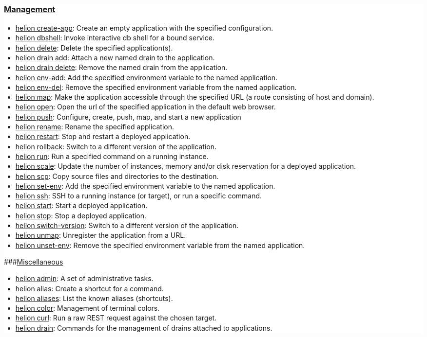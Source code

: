 ### [Management](/helion/devplatform/1.2/als/user/reference/client-ref/management)
- [helion create-app](/helion/devplatform/1.2/als/user/reference/client-ref/management/#command-create-app): Create an empty application with the specified configuration.
- [helion dbshell](/helion/devplatform/1.2/als/user/reference/client-ref/management/#command-dbshell): Invoke interactive db shell for a bound service.
- [helion delete](/helion/devplatform/1.2/als/user/reference/client-ref/management/#command-delete): Delete the specified application(s).
- [helion drain add](/helion/devplatform/1.2/als/user/reference/client-ref/management/#command-drain-add): Attach a new named drain to the application.
- [helion drain delete](/helion/devplatform/1.2/als/user/reference/client-ref/management/#command-drain-delete): Remove the named drain from the application.
- [helion env-add](/helion/devplatform/1.2/als/user/reference/client-ref/management/#command-env-add): Add the specified environment variable to the named application.
- [helion env-del](/helion/devplatform/1.2/als/user/reference/client-ref/management/#command-env-del): Remove the specified environment variable from the named application.
- [helion map](/helion/devplatform/1.2/als/user/reference/client-ref/management/#command-map): Make the application accessible through the specified URL (a route consisting of host and domain).
- [helion open](/helion/devplatform/1.2/als/user/reference/client-ref/management/#command-open): Open the url of the specified application in the default web browser.
- [helion push](/helion/devplatform/1.2/als/user/reference/client-ref/management/#command-push): Configure, create, push, map, and start a new application
- [helion rename](/helion/devplatform/1.2/als/user/reference/client-ref/management/#command-rename): Rename the specified application.
- [helion restart](/helion/devplatform/1.2/als/user/reference/client-ref/management/#command-restart): Stop and restart a deployed application.
- [helion rollback](/helion/devplatform/1.2/als/user/reference/client-ref/management/#command-rollback): Switch to a different version of the application.
- [helion run](/helion/devplatform/1.2/als/user/reference/client-ref/management/#command-run): Run a specified command on a running instance.
- [helion scale](/helion/devplatform/1.2/als/user/reference/client-ref/management/#command-scale): Update the number of instances, memory and/or disk reservation for a deployed application.
- [helion scp](/helion/devplatform/1.2/als/user/reference/client-ref/management/#command-scp): Copy source files and directories to the destination.
- [helion set-env](/helion/devplatform/1.2/als/user/reference/client-ref/management/#command-set-env): Add the specified environment variable to the named application.
- [helion ssh](/helion/devplatform/1.2/als/user/reference/client-ref/management/#command-ssh): SSH to a running instance (or target), or run a specific command.
- [helion start](/helion/devplatform/1.2/als/user/reference/client-ref/management/#command-start): Start a deployed application.
- [helion stop](/helion/devplatform/1.2/als/user/reference/client-ref/management/#command-stop): Stop a deployed application.
- [helion switch-version](/helion/devplatform/1.2/als/user/reference/client-ref/management/#command-switch-version): Switch to a different version of the application.
- [helion unmap](/helion/devplatform/1.2/als/user/reference/client-ref/management/#command-unmap): Unregister the application from a URL.
- [helion unset-env](/helion/devplatform/1.2/als/user/reference/client-ref/management/#command-unset-env): Remove the specified environment variable from the named application.

###[Miscellaneous](/helion/devplatform/1.2/als/user/reference/client-ref/miscellaneous)
- [helion admin](/helion/devplatform/1.2/als/user/reference/client-ref/miscellaneous/#command-admin): A set of administrative tasks.
- [helion alias](/helion/devplatform/1.2/als/user/reference/client-ref/miscellaneous/#command-alias): Create a shortcut for a command.	
- [helion aliases](/helion/devplatform/1.2/als/user/reference/client-ref/miscellaneous/#command-aliases): List the known aliases (shortcuts).
- [helion color](/helion/devplatform/1.2/als/user/reference/client-ref/miscellaneous/#command-color): Management of terminal colors.
- [helion curl](/helion/devplatform/1.2/als/user/reference/client-ref/miscellaneous/#command-curl): Run a raw REST request against the chosen target.
- [helion drain](/helion/devplatform/1.2/als/user/reference/client-ref/miscellaneous/#command-drain): Commands for the management of drains attached to applications.
